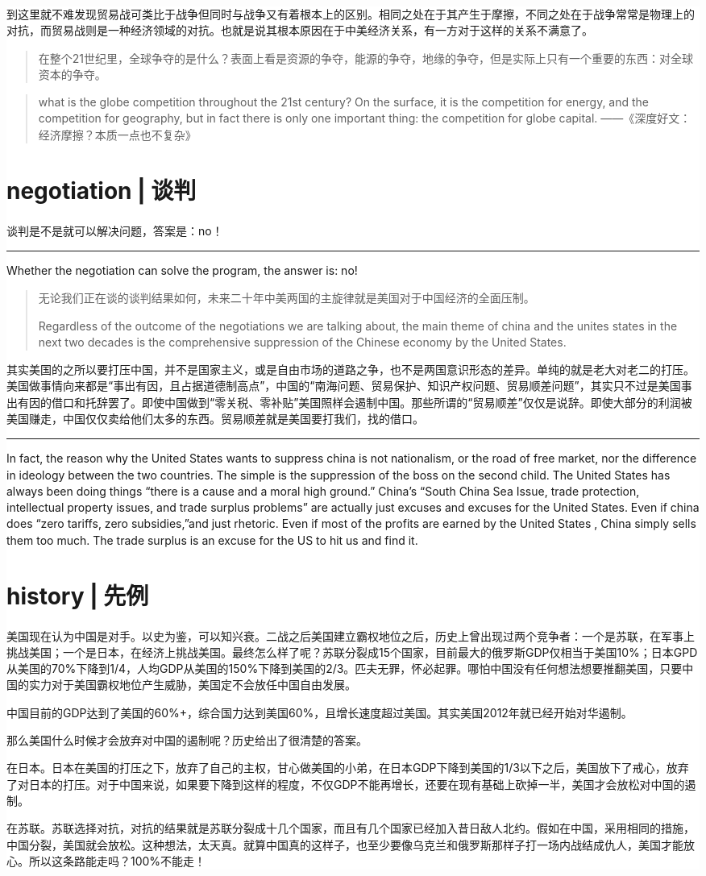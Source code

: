 
到这里就不难发现贸易战可类比于战争但同时与战争又有着根本上的区别。相同之处在于其产生于摩擦，不同之处在于战争常常是物理上的对抗，而贸易战则是一种经济领域的对抗。也就是说其根本原因在于中美经济关系，有一方对于这样的关系不满意了。

> 在整个21世纪里，全球争夺的是什么？表面上看是资源的争夺，能源的争夺，地缘的争夺，但是实际上只有一个重要的东西：对全球资本的争夺。

> what is the globe competition throughout the 21st century? On the surface, it is the competition for energy, and the competition for geography, but in fact there is only one important thing: the competition for globe capital.
> ——《深度好文：经济摩擦？本质一点也不复杂》

# negotiation | 谈判

谈判是不是就可以解决问题，答案是：no！

---

Whether the negotiation can solve the program, the answer is: no!

> 无论我们正在谈的谈判结果如何，未来二十年中美两国的主旋律就是美国对于中国经济的全面压制。
> 
> Regardless of the outcome of the negotiations we are talking about, the main theme of china and the unites states in the next two decades is the comprehensive suppression of the Chinese economy by the United States.

其实美国的之所以要打压中国，并不是国家主义，或是自由市场的道路之争，也不是两国意识形态的差异。单纯的就是老大对老二的打压。美国做事情向来都是“事出有因，且占据道德制高点”，中国的“南海问题、贸易保护、知识产权问题、贸易顺差问题”，其实只不过是美国事出有因的借口和托辞罢了。即使中国做到“零关税、零补贴”美国照样会遏制中国。那些所谓的“贸易顺差”仅仅是说辞。即使大部分的利润被美国赚走，中国仅仅卖给他们太多的东西。贸易顺差就是美国要打我们，找的借口。

---

In fact, the reason why the United States wants to suppress china is not nationalism, or the road of free market, nor the difference in ideology between the two countries. The simple is the suppression of the boss on the second child. The United States has always been doing things “there is a cause and a moral high ground.” China’s “South China Sea Issue, trade protection, intellectual property issues, and trade surplus problems” are actually just excuses and excuses for the United States. Even if china does “zero tariffs, zero subsidies,”and just rhetoric. Even if most of the profits are earned by the United States , China simply sells them too much. The trade surplus is an excuse for the US to hit us and find it.

#  history | 先例

美国现在认为中国是对手。以史为鉴，可以知兴衰。二战之后美国建立霸权地位之后，历史上曾出现过两个竞争者：一个是苏联，在军事上挑战美国；一个是日本，在经济上挑战美国。最终怎么样了呢？苏联分裂成15个国家，目前最大的俄罗斯GDP仅相当于美国10%；日本GPD从美国的70%下降到1/4，人均GDP从美国的150%下降到美国的2/3。匹夫无罪，怀必起罪。哪怕中国没有任何想法想要推翻美国，只要中国的实力对于美国霸权地位产生威胁，美国定不会放任中国自由发展。

中国目前的GDP达到了美国的60%+，综合国力达到美国60%，且增长速度超过美国。其实美国2012年就已经开始对华遏制。

那么美国什么时候才会放弃对中国的遏制呢？历史给出了很清楚的答案。

在日本。日本在美国的打压之下，放弃了自己的主权，甘心做美国的小弟，在日本GDP下降到美国的1/3以下之后，美国放下了戒心，放弃了对日本的打压。对于中国来说，如果要下降到这样的程度，不仅GDP不能再增长，还要在现有基础上砍掉一半，美国才会放松对中国的遏制。 

在苏联。苏联选择对抗，对抗的结果就是苏联分裂成十几个国家，而且有几个国家已经加入昔日敌人北约。假如在中国，采用相同的措施，中国分裂，美国就会放松。这种想法，太天真。就算中国真的这样子，也至少要像乌克兰和俄罗斯那样子打一场内战结成仇人，美国才能放心。所以这条路能走吗？100%不能走！

